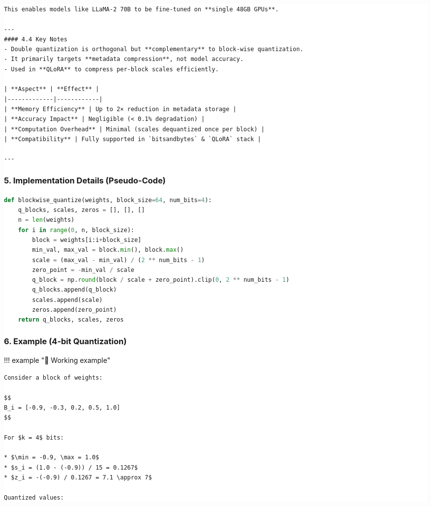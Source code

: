     This enables models like LLaMA-2 70B to be fine-tuned on **single 48GB GPUs**.
    
    ---
    #### 4.4 Key Notes
    - Double quantization is orthogonal but **complementary** to block-wise quantization.  
    - It primarily targets **metadata compression**, not model accuracy.  
    - Used in **QLoRA** to compress per-block scales efficiently.
    
    | **Aspect** | **Effect** |
    |-------------|------------|
    | **Memory Efficiency** | Up to 2× reduction in metadata storage |
    | **Accuracy Impact** | Negligible (< 0.1% degradation) |
    | **Computation Overhead** | Minimal (scales dequantized once per block) |
    | **Compatibility** | Fully supported in `bitsandbytes` & `QLoRA` stack |
    
    ---

### 5. Implementation Details (Pseudo-Code)

```python
def blockwise_quantize(weights, block_size=64, num_bits=4):
    q_blocks, scales, zeros = [], [], []
    n = len(weights)
    for i in range(0, n, block_size):
        block = weights[i:i+block_size]
        min_val, max_val = block.min(), block.max()
        scale = (max_val - min_val) / (2 ** num_bits - 1)
        zero_point = -min_val / scale
        q_block = np.round(block / scale + zero_point).clip(0, 2 ** num_bits - 1)
        q_blocks.append(q_block)
        scales.append(scale)
        zeros.append(zero_point)
    return q_blocks, scales, zeros
```

### 6. Example (4-bit Quantization)

!!! example "📘 Working example"

    Consider a block of weights:
    
    $$
    B_i = [-0.9, -0.3, 0.2, 0.5, 1.0]
    $$
    
    For $k = 4$ bits:

    * $\min = -0.9, \max = 1.0$
    * $s_i = (1.0 - (-0.9)) / 15 = 0.1267$
    * $z_i = -(-0.9) / 0.1267 = 7.1 \approx 7$

    Quantized values:
